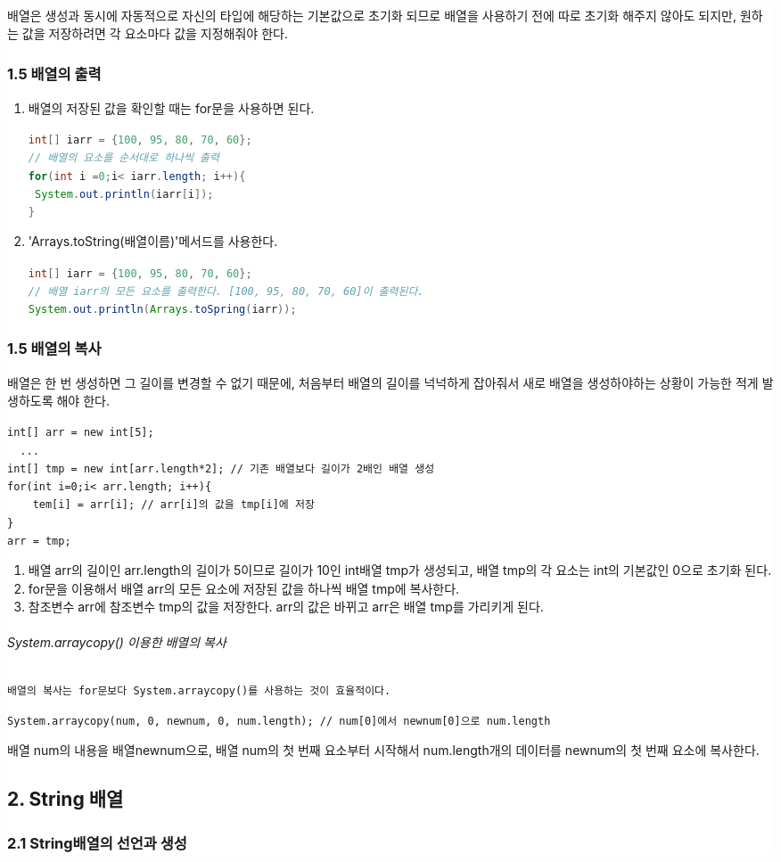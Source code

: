 배열은 생성과 동시에 자동적으로 자신의 타입에 해당하는 기본값으로 초기화 되므로 배열을 사용하기 전에 따로 초기화 해주지 않아도 되지만, 원하는 값을 저장하려면 각 요소마다 값을 지정해줘야 한다.

### 1.5 배열의 출력

1. 배열의 저장된 값을 확인할 때는 for문을 사용하면 된다.

   ```java
   int[] iarr = {100, 95, 80, 70, 60};
   // 배열의 요소를 순서대로 하나씩 출력
   for(int i =0;i< iarr.length; i++){
   	System.out.println(iarr[i]);
   }
   ```

2. 'Arrays.toString(배열이름)'메서드를 사용한다.

   ```java
   int[] iarr = {100, 95, 80, 70, 60};
   // 배열 iarr의 모든 요소를 출력한다. [100, 95, 80, 70, 60]이 출력된다.
   System.out.println(Arrays.toSpring(iarr));
   ```

### 1.5 배열의 복사

배열은 한 번 생성하면 그 길이를 변경할 수 없기 때문에, 처음부터 배열의 길이를 넉넉하게 잡아줘서 새로 배열을 생성하야하는 상황이 가능한 적게 발생하도록 해야 한다.

```
int[] arr = new int[5];
  ...
int[] tmp = new int[arr.length*2]; // 기존 배열보다 길이가 2배인 배열 생성
for(int i=0;i< arr.length; i++){
	tem[i] = arr[i]; // arr[i]의 값을 tmp[i]에 저장
}
arr = tmp;
```

1. 배열 arr의 길이인 arr.length의 길이가 5이므로 길이가 10인 int배열 tmp가 생성되고, 배열 tmp의 각 요소는 int의 기본값인 0으로 초기화 된다.
2.  for문을 이용해서 배열 arr의 모든 요소에 저장된 값을 하나씩 배열 tmp에 복사한다.
3.  참조변수 arr에 참조변수 tmp의 값을 저장한다. arr의 값은 바뀌고 arr은 배열 tmp를 가리키게 된다.

###### System.arraycopy() 이용한 배열의 복사

```
배열의 복사는 for문보다 System.arraycopy()를 사용하는 것이 효율적이다.
```

```
System.arraycopy(num, 0, newnum, 0, num.length); // num[0]에서 newnum[0]으로 num.length
```

배열 num의 내용을 배열newnum으로, 배열 num의 첫 번째 요소부터 시작해서 num.length개의 데이터를 newnum의 첫 번째 요소에 복사한다.

## 2. String 배열

### 2.1 String배열의 선언과 생성
